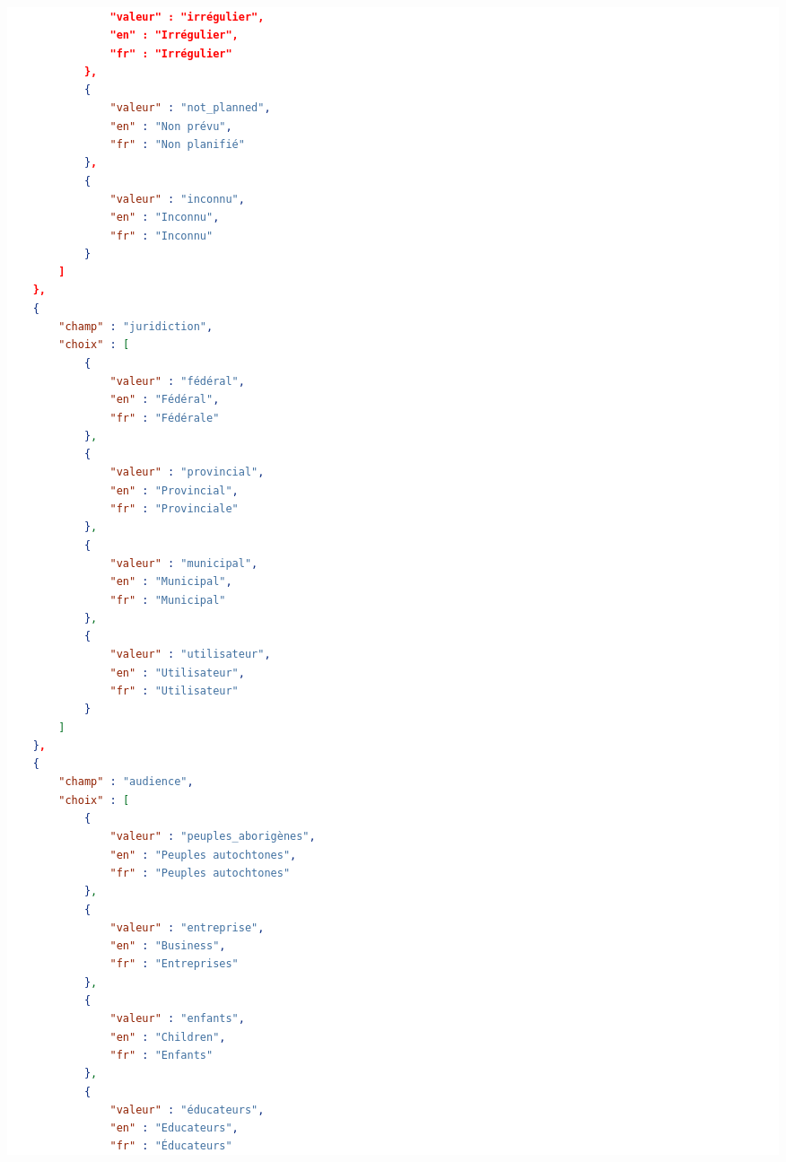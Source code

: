 ```json
                "valeur" : "irrégulier",
                "en" : "Irrégulier",
                "fr" : "Irrégulier"
            },
            {
                "valeur" : "not_planned",
                "en" : "Non prévu",
                "fr" : "Non planifié"
            },
            {
                "valeur" : "inconnu",
                "en" : "Inconnu",
                "fr" : "Inconnu"
            }
        ]
    },
    {
        "champ" : "juridiction",
        "choix" : [
            {
                "valeur" : "fédéral",
                "en" : "Fédéral",
                "fr" : "Fédérale"
            },
            {
                "valeur" : "provincial",
                "en" : "Provincial",
                "fr" : "Provinciale"
            },
            {
                "valeur" : "municipal",
                "en" : "Municipal",
                "fr" : "Municipal"
            },
            {
                "valeur" : "utilisateur",
                "en" : "Utilisateur",
                "fr" : "Utilisateur"
            }
        ]
    },
    {
        "champ" : "audience",
        "choix" : [
            {
                "valeur" : "peuples_aborigènes",
                "en" : "Peuples autochtones",
                "fr" : "Peuples autochtones"
            },
            {
                "valeur" : "entreprise",
                "en" : "Business",
                "fr" : "Entreprises"
            },
            {
                "valeur" : "enfants",
                "en" : "Children",
                "fr" : "Enfants"
            },
            {
                "valeur" : "éducateurs",
                "en" : "Educateurs",
                "fr" : "Éducateurs"
```